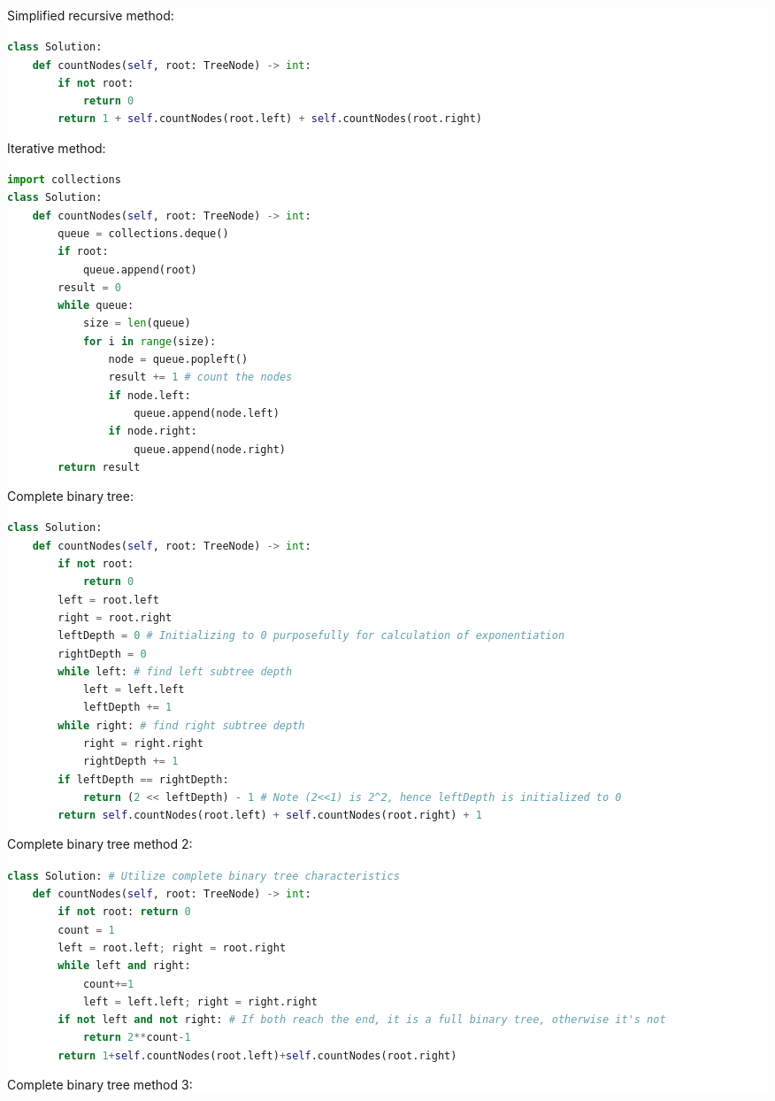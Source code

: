 Simplified recursive method:
```python
class Solution:
    def countNodes(self, root: TreeNode) -> int:
        if not root:
            return 0
        return 1 + self.countNodes(root.left) + self.countNodes(root.right)
```

Iterative method:
```python
import collections
class Solution:
    def countNodes(self, root: TreeNode) -> int:
        queue = collections.deque()
        if root:
            queue.append(root)
        result = 0
        while queue:
            size = len(queue)
            for i in range(size):
                node = queue.popleft()
                result += 1 # count the nodes
                if node.left:
                    queue.append(node.left)
                if node.right:
                    queue.append(node.right)
        return result
```

Complete binary tree:
```python
class Solution:
    def countNodes(self, root: TreeNode) -> int:
        if not root:
            return 0
        left = root.left
        right = root.right
        leftDepth = 0 # Initializing to 0 purposefully for calculation of exponentiation
        rightDepth = 0
        while left: # find left subtree depth
            left = left.left
            leftDepth += 1
        while right: # find right subtree depth
            right = right.right
            rightDepth += 1
        if leftDepth == rightDepth:
            return (2 << leftDepth) - 1 # Note (2<<1) is 2^2, hence leftDepth is initialized to 0
        return self.countNodes(root.left) + self.countNodes(root.right) + 1
```
Complete binary tree method 2:
```python
class Solution: # Utilize complete binary tree characteristics
    def countNodes(self, root: TreeNode) -> int:
        if not root: return 0
        count = 1
        left = root.left; right = root.right
        while left and right:
            count+=1
            left = left.left; right = right.right
        if not left and not right: # If both reach the end, it is a full binary tree, otherwise it's not
            return 2**count-1
        return 1+self.countNodes(root.left)+self.countNodes(root.right)  
```
Complete binary tree method 3: